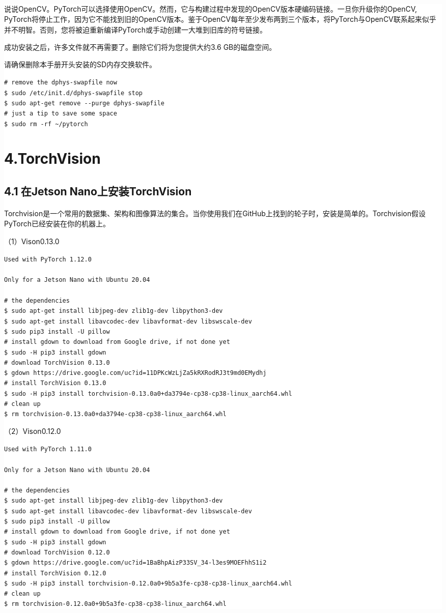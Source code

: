 说说OpenCV。PyTorch可以选择使用OpenCV。然而，它与构建过程中发现的OpenCV版本硬编码链接。一旦你升级你的OpenCV, PyTorch将停止工作，因为它不能找到旧的OpenCV版本。鉴于OpenCV每年至少发布两到三个版本，将PyTorch与OpenCV联系起来似乎并不明智。否则，您将被迫重新编译PyTorch或手动创建一大堆到旧库的符号链接。

成功安装之后，许多文件就不再需要了。删除它们将为您提供大约3.6 GB的磁盘空间。

请确保删除本手册开头安装的SD内存交换软件。

```shell
# remove the dphys-swapfile now
$ sudo /etc/init.d/dphys-swapfile stop
$ sudo apt-get remove --purge dphys-swapfile
# just a tip to save some space
$ sudo rm -rf ~/pytorch
```

# 4.**TorchVision**

## 4.1 在Jetson Nano上安装TorchVision

Torchvision是一个常用的数据集、架构和图像算法的集合。当你使用我们在GitHub上找到的轮子时，安装是简单的。Torchvision假设PyTorch已经安装在你的机器上。

（1）Vison0.13.0

```shell
Used with PyTorch 1.12.0

Only for a Jetson Nano with Ubuntu 20.04

# the dependencies
$ sudo apt-get install libjpeg-dev zlib1g-dev libpython3-dev
$ sudo apt-get install libavcodec-dev libavformat-dev libswscale-dev
$ sudo pip3 install -U pillow
# install gdown to download from Google drive, if not done yet
$ sudo -H pip3 install gdown
# download TorchVision 0.13.0
$ gdown https://drive.google.com/uc?id=11DPKcWzLjZa5kRXRodRJ3t9md0EMydhj
# install TorchVision 0.13.0
$ sudo -H pip3 install torchvision-0.13.0a0+da3794e-cp38-cp38-linux_aarch64.whl
# clean up
$ rm torchvision-0.13.0a0+da3794e-cp38-cp38-linux_aarch64.whl
```

（2）Vison0.12.0

```shell
Used with PyTorch 1.11.0

Only for a Jetson Nano with Ubuntu 20.04

# the dependencies
$ sudo apt-get install libjpeg-dev zlib1g-dev libpython3-dev
$ sudo apt-get install libavcodec-dev libavformat-dev libswscale-dev
$ sudo pip3 install -U pillow
# install gdown to download from Google drive, if not done yet
$ sudo -H pip3 install gdown
# download TorchVision 0.12.0
$ gdown https://drive.google.com/uc?id=1BaBhpAizP33SV_34-l3es9MOEFhhS1i2
# install TorchVision 0.12.0
$ sudo -H pip3 install torchvision-0.12.0a0+9b5a3fe-cp38-cp38-linux_aarch64.whl
# clean up
$ rm torchvision-0.12.0a0+9b5a3fe-cp38-cp38-linux_aarch64.whl
```
